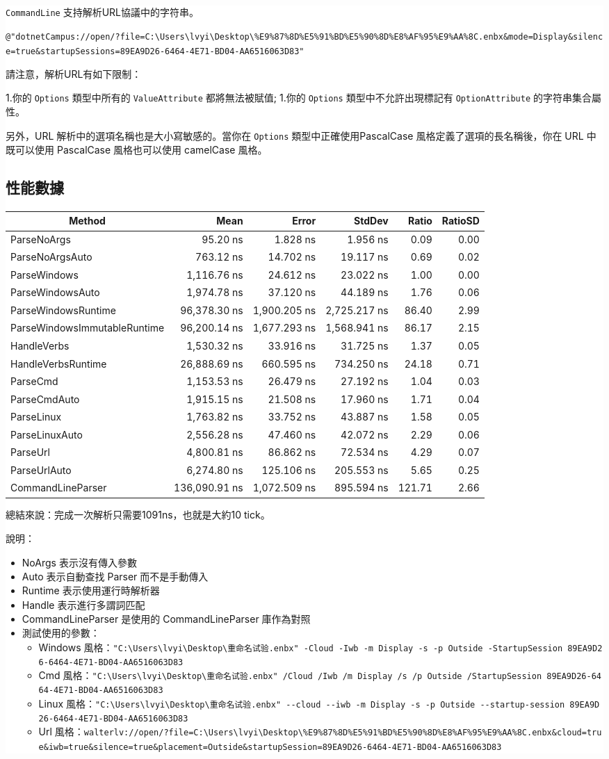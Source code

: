 `CommandLine` 支持解析URL協議中的字符串。

```
@"dotnetCampus://open/?file=C:\Users\lvyi\Desktop\%E9%87%8D%E5%91%BD%E5%90%8D%E8%AF%95%E9%AA%8C.enbx&mode=Display&silence=true&startupSessions=89EA9D26-6464-4E71-BD04-AA6516063D83"
```

請注意，解析URL有如下限制：

1.你的 `Options` 類型中所有的 `ValueAttribute` 都將無法被賦值;
1.你的 `Options` 類型中不允許出現標記有 `OptionAttribute` 的字符串集合屬性。

另外，URL 解析中的選項名稱也是大小寫敏感的。當你在 `Options` 類型中正確使用PascalCase 風格定義了選項的長名稱後，你在 URL 中既可以使用 PascalCase 風格也可以使用 camelCase 風格。

## 性能數據


|                       Method |          Mean |        Error |       StdDev |  Ratio | RatioSD |
|----------------------------- |--------------:|-------------:|-------------:|-------:|--------:|
|                  ParseNoArgs |      95.20 ns |     1.828 ns |     1.956 ns |   0.09 |    0.00 |
|              ParseNoArgsAuto |     763.12 ns |    14.702 ns |    19.117 ns |   0.69 |    0.02 |
|                 ParseWindows |   1,116.76 ns |    24.612 ns |    23.022 ns |   1.00 |    0.00 |
|             ParseWindowsAuto |   1,974.78 ns |    37.120 ns |    44.189 ns |   1.76 |    0.06 |
|          ParseWindowsRuntime |  96,378.30 ns | 1,900.205 ns | 2,725.217 ns |  86.40 |    2.99 |
| ParseWindowsImmutableRuntime |  96,200.14 ns | 1,677.293 ns | 1,568.941 ns |  86.17 |    2.15 |
|                  HandleVerbs |   1,530.32 ns |    33.916 ns |    31.725 ns |   1.37 |    0.05 |
|           HandleVerbsRuntime |  26,888.69 ns |   660.595 ns |   734.250 ns |  24.18 |    0.71 |
|                     ParseCmd |   1,153.53 ns |    26.479 ns |    27.192 ns |   1.04 |    0.03 |
|                 ParseCmdAuto |   1,915.15 ns |    21.508 ns |    17.960 ns |   1.71 |    0.04 |
|                   ParseLinux |   1,763.82 ns |    33.752 ns |    43.887 ns |   1.58 |    0.05 |
|               ParseLinuxAuto |   2,556.28 ns |    47.460 ns |    42.072 ns |   2.29 |    0.06 |
|                     ParseUrl |   4,800.81 ns |    86.862 ns |    72.534 ns |   4.29 |    0.07 |
|                 ParseUrlAuto |   6,274.80 ns |   125.106 ns |   205.553 ns |   5.65 |    0.25 |
|            CommandLineParser | 136,090.91 ns | 1,072.509 ns |   895.594 ns | 121.71 |    2.66 |

總結來說：完成一次解析只需要1091ns，也就是大約10 tick。

說明：

- NoArgs 表示沒有傳入參數
- Auto 表示自動查找 Parser 而不是手動傳入
- Runtime 表示使用運行時解析器
- Handle 表示進行多謂詞匹配
- CommandLineParser 是使用的 CommandLineParser 庫作為對照
- 測試使用的參數：
    - Windows 風格：`"C:\Users\lvyi\Desktop\重命名试验.enbx" -Cloud -Iwb -m Display -s -p Outside -StartupSession 89EA9D26-6464-4E71-BD04-AA6516063D83`
    - Cmd 風格：`"C:\Users\lvyi\Desktop\重命名试验.enbx" /Cloud /Iwb /m Display /s /p Outside /StartupSession 89EA9D26-6464-4E71-BD04-AA6516063D83`
    - Linux 風格：`"C:\Users\lvyi\Desktop\重命名试验.enbx" --cloud --iwb -m Display -s -p Outside --startup-session 89EA9D26-6464-4E71-BD04-AA6516063D83`
    - Url 風格：`walterlv://open/?file=C:\Users\lvyi\Desktop\%E9%87%8D%E5%91%BD%E5%90%8D%E8%AF%95%E9%AA%8C.enbx&cloud=true&iwb=true&silence=true&placement=Outside&startupSession=89EA9D26-6464-4E71-BD04-AA6516063D83`
